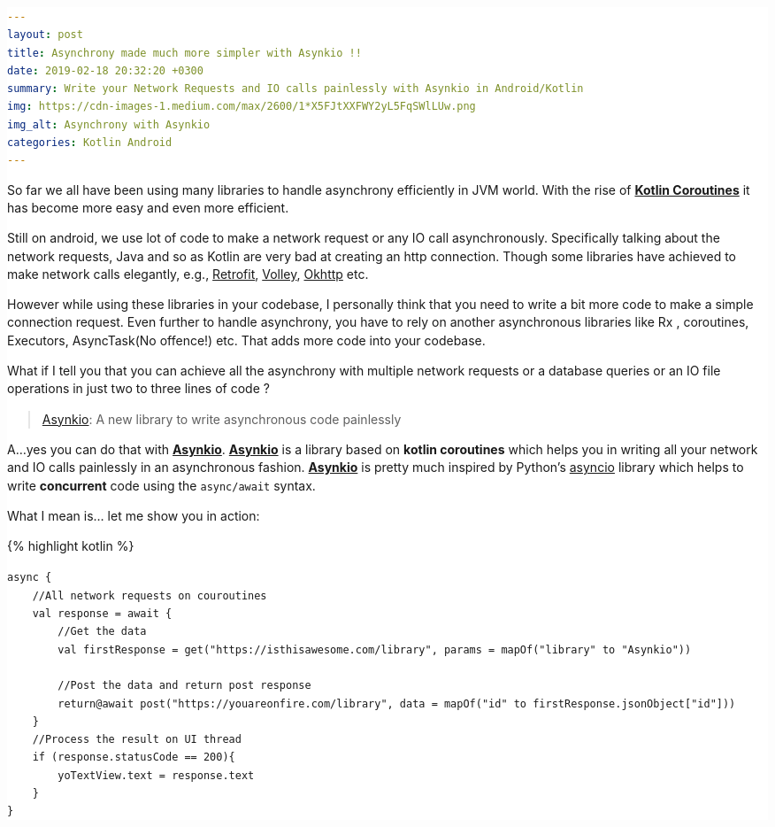 ```yaml
---
layout: post
title: Asynchrony made much more simpler with Asynkio !!
date: 2019-02-18 20:32:20 +0300
summary: Write your Network Requests and IO calls painlessly with Asynkio in Android/Kotlin
img: https://cdn-images-1.medium.com/max/2600/1*X5FJtXXFWY2yL5FqSWlLUw.png
img_alt: Asynchrony with Asynkio
categories: Kotlin Android
---
```


So far we all have been using many libraries to handle asynchrony efficiently in
JVM world. With the rise of **[Kotlin
Coroutines](https://kotlinlang.org/docs/reference/coroutines-overview.html)**
it has become more easy and even more efficient.

Still on android, we use lot of code to make a network request or any IO call
asynchronously. Specifically talking about the network requests, Java and so as
Kotlin are very bad at creating an http connection. Though some libraries have
achieved to make network calls elegantly, e.g.,
[Retrofit](https://square.github.io/retrofit/),
[Volley](https://developer.android.com/training/volley/),
[Okhttp](https://square.github.io/okhttp/) etc.

However while using these libraries in your codebase, I personally think that
you need to write a bit more code to make a simple connection request. Even
further to handle asynchrony, you have to rely on another asynchronous libraries
like Rx , coroutines, Executors, AsyncTask(No offence!) etc. That adds more code
into your codebase.

What if I tell you that you can achieve all the asynchrony with multiple network
requests or a database queries or an IO file operations in just two to three
lines of code ?

> [Asynkio](https://curiousnikhil.github.io/AsynKio/#/): A new library to write
> asynchronous code painlessly

A…yes you can do that with
**[Asynkio](https://curiousnikhil.github.io/AsynKio/#/)**.
**[Asynkio](https://curiousnikhil.github.io/AsynKio/#/)** is a library based
on **kotlin coroutines** which helps you in writing all your network and IO calls
painlessly in an asynchronous fashion.
**[Asynkio](https://curiousnikhil.github.io/AsynKio/#/)** is pretty much
inspired by Python’s [asyncio](https://docs.python.org/3/library/asyncio.html)
library which helps to write **concurrent** code using the `async/await` syntax.

What I mean is… let me show you in action:

{% highlight kotlin %}

	async {
	    //All network requests on couroutines
	    val response = await {
	        //Get the data
	        val firstResponse = get("https://isthisawesome.com/library", params = mapOf("library" to "Asynkio"))

	        //Post the data and return post response
	        return@await post("https://youareonfire.com/library", data = mapOf("id" to firstResponse.jsonObject["id"]))
	    }
	    //Process the result on UI thread
	    if (response.statusCode == 200){
	        yoTextView.text = response.text
	    }
	}
